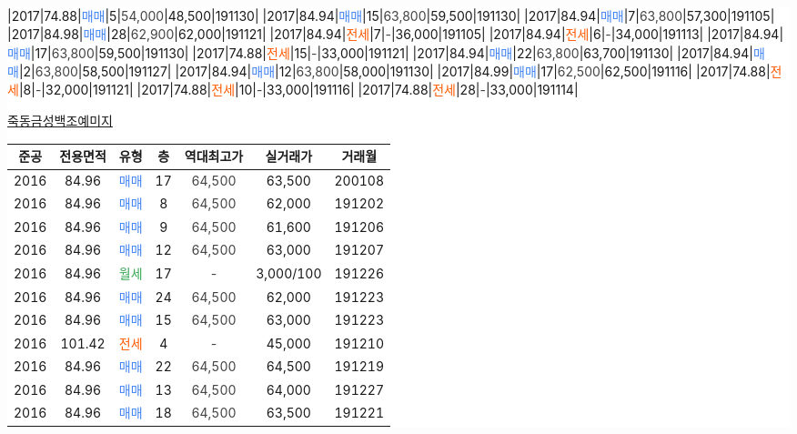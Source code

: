 |2017|74.88|<span style="color:#4285f3">매매</span>|5|<span style="color:#444444">54,000</span>|48,500|191130|
|2017|84.94|<span style="color:#4285f3">매매</span>|15|<span style="color:#444444">63,800</span>|59,500|191130|
|2017|84.94|<span style="color:#4285f3">매매</span>|7|<span style="color:#444444">63,800</span>|57,300|191105|
|2017|84.98|<span style="color:#4285f3">매매</span>|28|<span style="color:#444444">62,900</span>|62,000|191121|
|2017|84.94|<span style="color:#ff5a00">전세</span>|7|<span style="color:#444444">-</span>|36,000|191105|
|2017|84.94|<span style="color:#ff5a00">전세</span>|6|<span style="color:#444444">-</span>|34,000|191113|
|2017|84.94|<span style="color:#4285f3">매매</span>|17|<span style="color:#444444">63,800</span>|59,500|191130|
|2017|74.88|<span style="color:#ff5a00">전세</span>|15|<span style="color:#444444">-</span>|33,000|191121|
|2017|84.94|<span style="color:#4285f3">매매</span>|22|<span style="color:#444444">63,800</span>|63,700|191130|
|2017|84.94|<span style="color:#4285f3">매매</span>|2|<span style="color:#444444">63,800</span>|58,500|191127|
|2017|84.94|<span style="color:#4285f3">매매</span>|12|<span style="color:#444444">63,800</span>|58,000|191130|
|2017|84.99|<span style="color:#4285f3">매매</span>|17|<span style="color:#444444">62,500</span>|62,500|191116|
|2017|74.88|<span style="color:#ff5a00">전세</span>|8|<span style="color:#444444">-</span>|32,000|191121|
|2017|74.88|<span style="color:#ff5a00">전세</span>|10|<span style="color:#444444">-</span>|33,000|191116|
|2017|74.88|<span style="color:#ff5a00">전세</span>|28|<span style="color:#444444">-</span>|33,000|191114|


<script async src="//pagead2.googlesyndication.com/pagead/js/adsbygoogle.js"></script>

<ins class="adsbygoogle"
     style="display:block"
     data-ad-client="ca-pub-1142216861245946"
     data-ad-slot="4805727019"
     data-ad-format="auto"
     data-full-width-responsive="true"></ins>
<script>
(adsbygoogle = window.adsbygoogle || []).push({});
</script>


[죽동금성백조예미지](https://search.naver.com/search.naver?query=%EB%8C%80%EC%A0%84%EA%B4%91%EC%97%AD%EC%8B%9C+%EC%9C%A0%EC%84%B1%EA%B5%AC+%EC%A3%BD%EB%8F%99+%EC%A3%BD%EB%8F%99%EA%B8%88%EC%84%B1%EB%B0%B1%EC%A1%B0%EC%98%88%EB%AF%B8%EC%A7%80)

|준공|전용면적|유형|층|역대최고가|실거래가|거래월|
|:---:|:---:|:---:|:---:|:---:|:---:|:---:|
|2016|84.96|<span style="color:#4285f3">매매</span>|17|<span style="color:#444444">64,500</span>|63,500|200108|
|2016|84.96|<span style="color:#4285f3">매매</span>|8|<span style="color:#444444">64,500</span>|62,000|191202|
|2016|84.96|<span style="color:#4285f3">매매</span>|9|<span style="color:#444444">64,500</span>|61,600|191206|
|2016|84.96|<span style="color:#4285f3">매매</span>|12|<span style="color:#444444">64,500</span>|63,000|191207|
|2016|84.96|<span style="color:#34a853">월세</span>|17|<span style="color:#444444">-</span>|3,000/100|191226|
|2016|84.96|<span style="color:#4285f3">매매</span>|24|<span style="color:#444444">64,500</span>|62,000|191223|
|2016|84.96|<span style="color:#4285f3">매매</span>|15|<span style="color:#444444">64,500</span>|63,000|191223|
|2016|101.42|<span style="color:#ff5a00">전세</span>|4|<span style="color:#444444">-</span>|45,000|191210|
|2016|84.96|<span style="color:#4285f3">매매</span>|22|<span style="color:#444444">64,500</span>|64,500|191219|
|2016|84.96|<span style="color:#4285f3">매매</span>|13|<span style="color:#444444">64,500</span>|64,000|191227|
|2016|84.96|<span style="color:#4285f3">매매</span>|18|<span style="color:#444444">64,500</span>|63,500|191221|